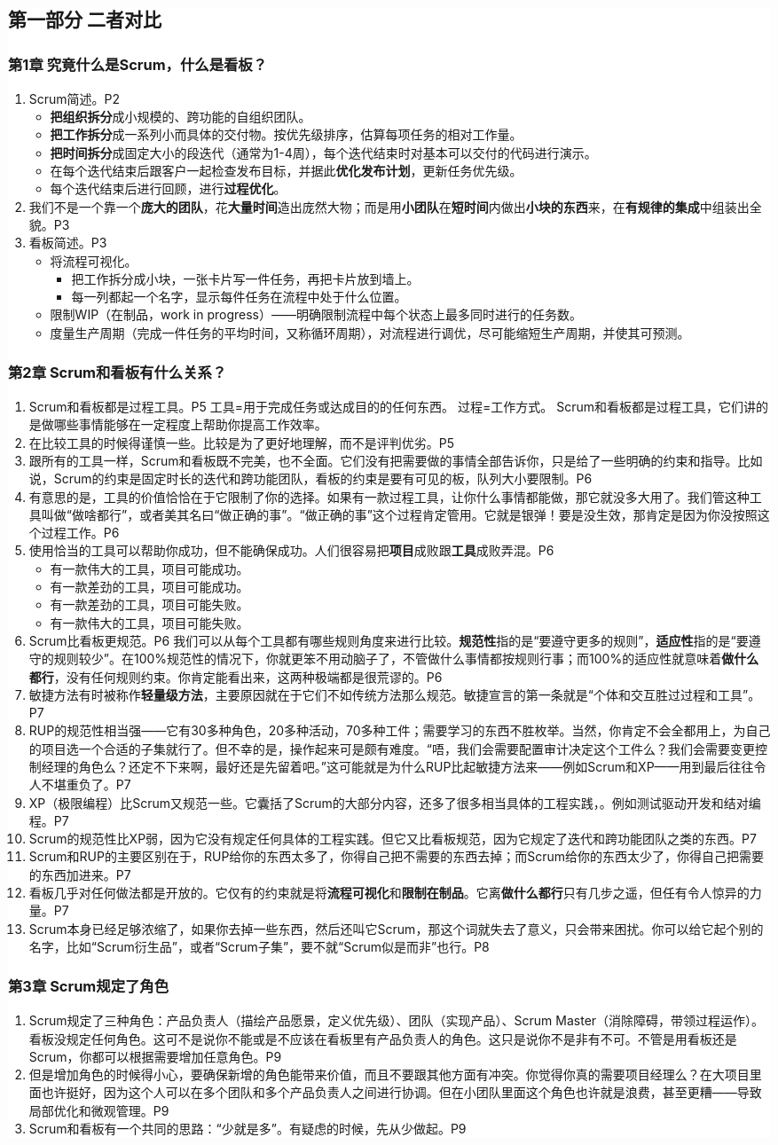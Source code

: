 ## 第一部分 二者对比
### 第1章 究竟什么是Scrum，什么是看板？
1. Scrum简述。P2
    * **把组织拆分**成小规模的、跨功能的自组织团队。
    * **把工作拆分**成一系列小而具体的交付物。按优先级排序，估算每项任务的相对工作量。
    * **把时间拆分**成固定大小的段迭代（通常为1-4周），每个迭代结束时对基本可以交付的代码进行演示。
    * 在每个迭代结束后跟客户一起检查发布目标，并据此**优化发布计划**，更新任务优先级。
    * 每个迭代结束后进行回顾，进行**过程优化**。
2. 我们不是一个靠一个**庞大的团队**，花**大量时间**造出庞然大物；而是用**小团队**在**短时间**内做出**小块的东西**来，在**有规律的集成**中组装出全貌。P3
3. 看板简述。P3
    * 将流程可视化。
        * 把工作拆分成小块，一张卡片写一件任务，再把卡片放到墙上。
        * 每一列都起一个名字，显示每件任务在流程中处于什么位置。
     * 限制WIP（在制品，work in progress）——明确限制流程中每个状态上最多同时进行的任务数。
     * 度量生产周期（完成一件任务的平均时间，又称循环周期），对流程进行调优，尽可能缩短生产周期，并使其可预测。

### 第2章 Scrum和看板有什么关系？
1. Scrum和看板都是过程工具。P5
    工具=用于完成任务或达成目的的任何东西。
    过程=工作方式。
    Scrum和看板都是过程工具，它们讲的是做哪些事情能够在一定程度上帮助你提高工作效率。
2. 在比较工具的时候得谨慎一些。比较是为了更好地理解，而不是评判优劣。P5
3. 跟所有的工具一样，Scrum和看板既不完美，也不全面。它们没有把需要做的事情全部告诉你，只是给了一些明确的约束和指导。比如说，Scrum的约束是固定时长的迭代和跨功能团队，看板的约束是要有可见的板，队列大小要限制。P6
4. 有意思的是，工具的价值恰恰在于它限制了你的选择。如果有一款过程工具，让你什么事情都能做，那它就没多大用了。我们管这种工具叫做“做啥都行”，或者美其名曰“做正确的事”。“做正确的事”这个过程肯定管用。它就是银弹！要是没生效，那肯定是因为你没按照这个过程工作。P6
5. 使用恰当的工具可以帮助你成功，但不能确保成功。人们很容易把**项目**成败跟**工具**成败弄混。P6
    * 有一款伟大的工具，项目可能成功。
    * 有一款差劲的工具，项目可能成功。
    * 有一款差劲的工具，项目可能失败。
    * 有一款伟大的工具，项目可能失败。
6. Scrum比看板更规范。P6
    我们可以从每个工具都有哪些规则角度来进行比较。**规范性**指的是“要遵守更多的规则”，**适应性**指的是“要遵守的规则较少”。在100%规范性的情况下，你就更笨不用动脑子了，不管做什么事情都按规则行事；而100%的适应性就意味着**做什么都行**，没有任何规则约束。你肯定能看出来，这两种极端都是很荒谬的。P6
7. 敏捷方法有时被称作**轻量级方法**，主要原因就在于它们不如传统方法那么规范。敏捷宣言的第一条就是“个体和交互胜过过程和工具”。P7
8. RUP的规范性相当强——它有30多种角色，20多种活动，70多种工件；需要学习的东西不胜枚举。当然，你肯定不会全都用上，为自己的项目选一个合适的子集就行了。但不幸的是，操作起来可是颇有难度。“唔，我们会需要配置审计决定这个工件么？我们会需要变更控制经理的角色么？还定不下来啊，最好还是先留着吧。”这可能就是为什么RUP比起敏捷方法来——例如Scrum和XP——用到最后往往令人不堪重负了。P7
9. XP（极限编程）比Scrum又规范一些。它囊括了Scrum的大部分内容，还多了很多相当具体的工程实践，。例如测试驱动开发和结对编程。P7
10. Scrum的规范性比XP弱，因为它没有规定任何具体的工程实践。但它又比看板规范，因为它规定了迭代和跨功能团队之类的东西。P7
11. Scrum和RUP的主要区别在于，RUP给你的东西太多了，你得自己把不需要的东西去掉；而Scrum给你的东西太少了，你得自己把需要的东西加进来。P7
12. 看板几乎对任何做法都是开放的。它仅有的约束就是将**流程可视化**和**限制在制品**。它离**做什么都行**只有几步之遥，但任有令人惊异的力量。P7
13. Scrum本身已经足够浓缩了，如果你去掉一些东西，然后还叫它Scrum，那这个词就失去了意义，只会带来困扰。你可以给它起个别的名字，比如“Scrum衍生品”，或者“Scrum子集”，要不就“Scrum似是而非”也行。P8

### 第3章 Scrum规定了角色
1. Scrum规定了三种角色：产品负责人（描绘产品愿景，定义优先级）、团队（实现产品）、Scrum Master（消除障碍，带领过程运作）。看板没规定任何角色。这可不是说你不能或是不应该在看板里有产品负责人的角色。这只是说你不是非有不可。不管是用看板还是Scrum，你都可以根据需要增加任意角色。P9
2. 但是增加角色的时候得小心，要确保新增的角色能带来价值，而且不要跟其他方面有冲突。你觉得你真的需要项目经理么？在大项目里面也许挺好，因为这个人可以在多个团队和多个产品负责人之间进行协调。但在小团队里面这个角色也许就是浪费，甚至更糟——导致局部优化和微观管理。P9
 3. Scrum和看板有一个共同的思路：“少就是多”。有疑虑的时候，先从少做起。P9

